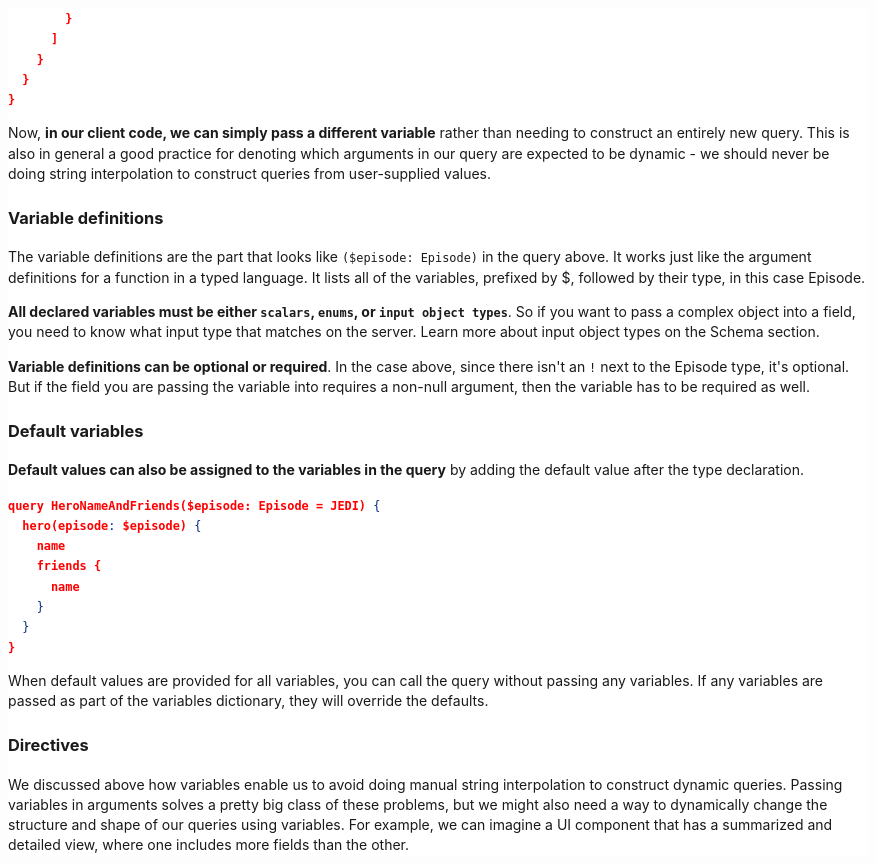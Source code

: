 ```json
        }
      ]
    }
  }
}
```

Now, __in our client code, we can simply pass a different variable__ rather than needing to construct an entirely new query. This is also in general a good practice for denoting which arguments in our query are expected to be dynamic - we should never be doing string interpolation to construct queries from user-supplied values.

### Variable definitions

The variable definitions are the part that looks like `($episode: Episode)` in the query above. It works just like the argument definitions for a function in a typed language. It lists all of the variables, prefixed by $, followed by their type, in this case Episode.

__All declared variables must be either `scalars`, `enums`, or `input object types`__. So if you want to pass a complex object into a field, you need to know what input type that matches on the server. Learn more about input object types on the Schema section.

__Variable definitions can be optional or required__. In the case above, since there isn't an `!` next to the Episode type, it's optional. But if the field you are passing the variable into requires a non-null argument, then the variable has to be required as well.

### Default variables

__Default values can also be assigned to the variables in the query__ by adding the default value after the type declaration.

```json
query HeroNameAndFriends($episode: Episode = JEDI) {
  hero(episode: $episode) {
    name
    friends {
      name
    }
  }
}
```

When default values are provided for all variables, you can call the query without passing any variables. If any variables are passed as part of the variables dictionary, they will override the defaults.

### Directives

We discussed above how variables enable us to avoid doing manual string interpolation to construct dynamic queries. Passing variables in arguments solves a pretty big class of these problems, but we might also need a way to dynamically change the structure and shape of our queries using variables. For example, we can imagine a UI component that has a summarized and detailed view, where one includes more fields than the other.
